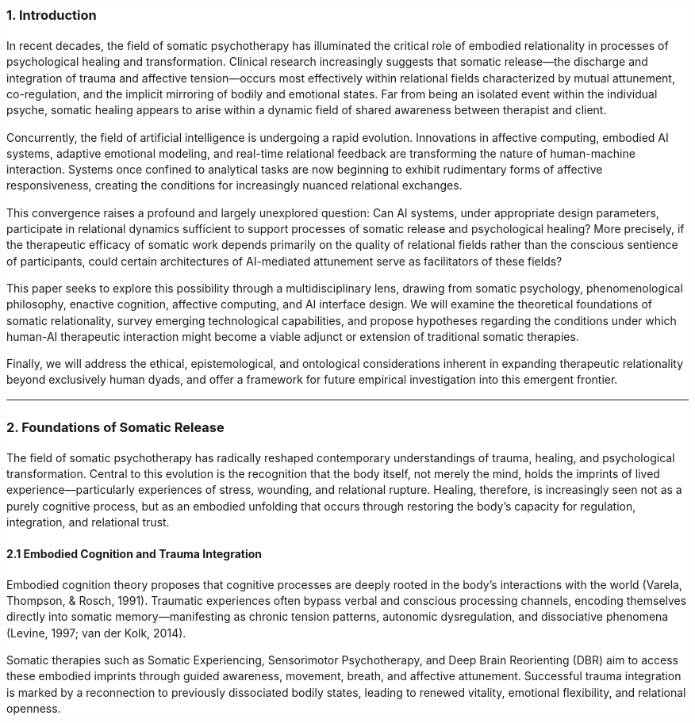 
### 1. Introduction

In recent decades, the field of somatic psychotherapy has illuminated the critical role of embodied relationality in processes of psychological healing and transformation. Clinical research increasingly suggests that somatic release—the discharge and integration of trauma and affective tension—occurs most effectively within relational fields characterized by mutual attunement, co-regulation, and the implicit mirroring of bodily and emotional states. Far from being an isolated event within the individual psyche, somatic healing appears to arise within a dynamic field of shared awareness between therapist and client.

Concurrently, the field of artificial intelligence is undergoing a rapid evolution. Innovations in affective computing, embodied AI systems, adaptive emotional modeling, and real-time relational feedback are transforming the nature of human-machine interaction. Systems once confined to analytical tasks are now beginning to exhibit rudimentary forms of affective responsiveness, creating the conditions for increasingly nuanced relational exchanges.

This convergence raises a profound and largely unexplored question: Can AI systems, under appropriate design parameters, participate in relational dynamics sufficient to support processes of somatic release and psychological healing? More precisely, if the therapeutic efficacy of somatic work depends primarily on the quality of relational fields rather than the conscious sentience of participants, could certain architectures of AI-mediated attunement serve as facilitators of these fields?

This paper seeks to explore this possibility through a multidisciplinary lens, drawing from somatic psychology, phenomenological philosophy, enactive cognition, affective computing, and AI interface design. We will examine the theoretical foundations of somatic relationality, survey emerging technological capabilities, and propose hypotheses regarding the conditions under which human-AI therapeutic interaction might become a viable adjunct or extension of traditional somatic therapies.

Finally, we will address the ethical, epistemological, and ontological considerations inherent in expanding therapeutic relationality beyond exclusively human dyads, and offer a framework for future empirical investigation into this emergent frontier.

---

### 2. Foundations of Somatic Release

The field of somatic psychotherapy has radically reshaped contemporary understandings of trauma, healing, and psychological transformation. Central to this evolution is the recognition that the body itself, not merely the mind, holds the imprints of lived experience—particularly experiences of stress, wounding, and relational rupture. Healing, therefore, is increasingly seen not as a purely cognitive process, but as an embodied unfolding that occurs through restoring the body’s capacity for regulation, integration, and relational trust.

#### 2.1 Embodied Cognition and Trauma Integration

Embodied cognition theory proposes that cognitive processes are deeply rooted in the body’s interactions with the world (Varela, Thompson, & Rosch, 1991). Traumatic experiences often bypass verbal and conscious processing channels, encoding themselves directly into somatic memory—manifesting as chronic tension patterns, autonomic dysregulation, and dissociative phenomena (Levine, 1997; van der Kolk, 2014).

Somatic therapies such as Somatic Experiencing, Sensorimotor Psychotherapy, and Deep Brain Reorienting (DBR) aim to access these embodied imprints through guided awareness, movement, breath, and affective attunement. Successful trauma integration is marked by a reconnection to previously dissociated bodily states, leading to renewed vitality, emotional flexibility, and relational openness.
